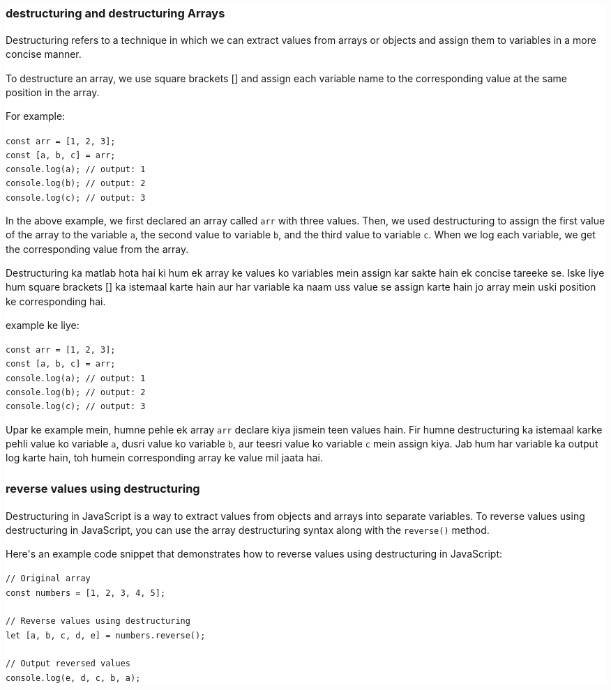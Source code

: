 ### destructuring and destructuring Arrays

Destructuring refers to a technique in which we can extract values from arrays or objects and assign them to variables in a more concise manner.

To destructure an array, we use square brackets [] and assign each variable name to the corresponding value at the same position in the array.

For example:

```
const arr = [1, 2, 3];
const [a, b, c] = arr;
console.log(a); // output: 1
console.log(b); // output: 2
console.log(c); // output: 3
```

In the above example, we first declared an array called `arr` with three values. Then, we used destructuring to assign the first value of the array to the variable `a`, the second value to variable `b`, and the third value to variable `c`. When we log each variable, we get the corresponding value from the array.

Destructuring ka matlab hota hai ki hum ek array ke values ko variables mein assign kar sakte hain ek concise tareeke se. Iske liye hum square brackets [] ka istemaal karte hain aur har variable ka naam uss value se assign karte hain jo array mein uski position ke corresponding hai.

example ke liye:

```
const arr = [1, 2, 3];
const [a, b, c] = arr;
console.log(a); // output: 1
console.log(b); // output: 2
console.log(c); // output: 3
```

Upar ke example mein, humne pehle ek array `arr` declare kiya jismein teen values hain. Fir humne destructuring ka istemaal karke pehli value ko variable `a`, dusri value ko variable `b`, aur teesri value ko variable `c` mein assign kiya. Jab hum har variable ka output log karte hain, toh humein corresponding array ke value mil jaata hai.

### reverse values using destructuring

Destructuring in JavaScript is a way to extract values from objects and arrays into separate variables. To reverse values using destructuring in JavaScript, you can use the array destructuring syntax along with the `reverse()` method.

Here's an example code snippet that demonstrates how to reverse values using destructuring in JavaScript:

```
// Original array
const numbers = [1, 2, 3, 4, 5];

// Reverse values using destructuring
let [a, b, c, d, e] = numbers.reverse();

// Output reversed values
console.log(e, d, c, b, a);
```

